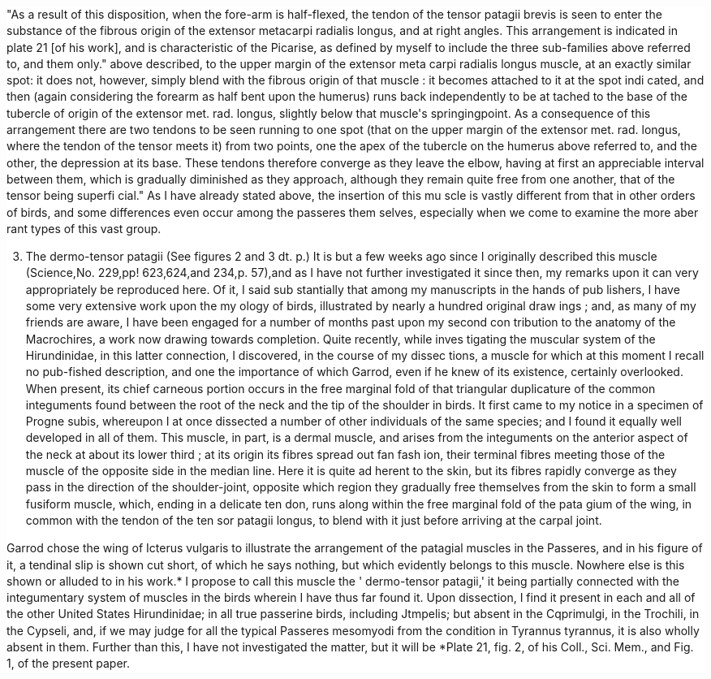 "As a result of this disposition, when the fore-arm is half-flexed, the tendon of the tensor patagii brevis is seen to enter the substance of the fibrous origin of the extensor metacarpi radialis longus, and at right angles. This arrangement is indicated in plate 21 [of his work], and is characteristic of the Picarise, as defined by myself to include the three sub-families above referred to, and them only." above described, to the upper margin of the extensor meta carpi radialis longus muscle, at an exactly similar spot: it does not, however, simply blend with the fibrous origin of that muscle : it becomes attached to it at the spot indi cated, and then (again considering the forearm as half bent upon the humerus) runs back independently to be at tached to the base of the tubercle of origin of the extensor met. rad. longus, slightly below that muscle's springingpoint. As a consequence of this arrangement there are two tendons to be seen running to one spot (that on the upper margin of the extensor met. rad. longus, where the tendon of the tensor meets it) from two points, one the apex of the tubercle on the humerus above referred to, and the other, the depression at its base. These tendons therefore converge as they leave the elbow, having at first an appreciable interval between them, which is gradually diminished as they approach, although they remain quite free from one another, that of the tensor being superfi cial." As I have already stated above, the insertion of this mu scle is vastly different from that in other orders of birds, and some differences even occur among the passeres them selves, especially when we come to examine the more aber rant types of this vast group.

3. The dermo-tensor patagii (See figures 2 and 3 dt. p.) It is but a few weeks ago since I originally described this muscle (Science,No. 229,pp! 623,624,and 234,p. 57),and as I have not further investigated it since then, my remarks upon it can very appropriately be reproduced here. Of it, I said sub stantially that among my manuscripts in the hands of pub lishers, I have some very extensive work upon the my ology of birds, illustrated by nearly a hundred original draw ings ; and, as many of my friends are aware, I have been engaged for a number of months past upon my second con tribution to the anatomy of the Macrochires, a work now drawing towards completion. Quite recently, while inves tigating the muscular system of the Hirundinidae, in this latter connection, I discovered, in the course of my dissec tions, a muscle for which at this moment I recall no pub-fished description, and one the importance of which Garrod, even if he knew of its existence, certainly overlooked. When present, its chief carneous portion occurs in the free marginal fold of that triangular duplicature of the common integuments found between the root of the neck and the tip of the shoulder in birds. It first came to my notice in a specimen of Progne subis, whereupon I at once dissected a number of other individuals of the same species; and I found it equally well developed in all of them. This muscle, in part, is a dermal muscle, and arises from the integuments on the anterior aspect of the neck at about its lower third ; at its origin its fibres spread out fan fash ion, their terminal fibres meeting those of the muscle of the opposite side in the median line. Here it is quite ad herent to the skin, but its fibres rapidly converge as they pass in the direction of the shoulder-joint, opposite which region they gradually free themselves from the skin to form a small fusiform muscle, which, ending in a delicate ten don, runs along within the free marginal fold of the pata gium of the wing, in common with the tendon of the ten sor patagii longus, to blend with it just before arriving at the carpal joint.

Garrod chose the wing of Icterus vulgaris to illustrate the arrangement of the patagial muscles in the Passeres, and in his figure of it, a tendinal slip is shown cut short, of which he says nothing, but which evidently belongs to this muscle. Nowhere else is this shown or alluded to in his work.* I propose to call this muscle the ' dermo-tensor patagii,' it being partially connected with the integumentary system of muscles in the birds wherein I have thus far found it. Upon dissection, I find it present in each and all of the other United States Hirundinidae; in all true passerine birds, including Jtmpelis; but absent in the Cqprimulgi, in the Trochili, in the Cypseli, and, if we may judge for all the typical Passeres mesomyodi from the condition in Tyrannus tyrannus, it is also wholly absent in them. Further than this, I have not investigated the matter, but it will be *Plate 21, fig. 2, of his Coll., Sci. Mem., and Fig. 1, of the present paper.
